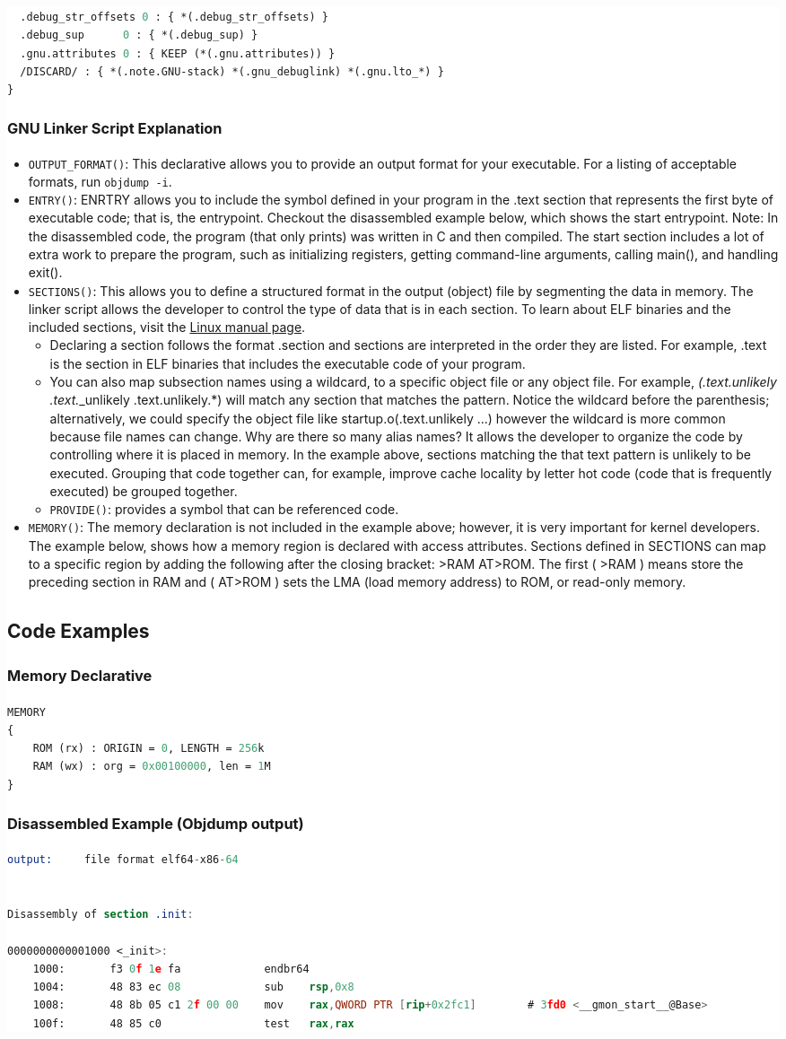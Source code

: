 ```llvm
  .debug_str_offsets 0 : { *(.debug_str_offsets) }
  .debug_sup      0 : { *(.debug_sup) }
  .gnu.attributes 0 : { KEEP (*(.gnu.attributes)) }
  /DISCARD/ : { *(.note.GNU-stack) *(.gnu_debuglink) *(.gnu.lto_*) }
}
```

### GNU Linker Script Explanation
* `OUTPUT_FORMAT()`: This declarative allows you to provide an output format for your executable.  For a listing of acceptable formats, run `objdump -i`.
* `ENTRY()`: ENRTRY allows you to include the symbol defined in your program in the .text section that represents the first byte of executable code; that is, the entrypoint.  Checkout the disassembled example below, which shows the start entrypoint.  Note: In the disassembled code, the program (that only prints)  was written in C and then compiled.  The start section includes a lot of extra work to prepare the program, such as initializing registers, getting command-line arguments, calling main(), and handling exit().
* `SECTIONS()`: This allows you to define a structured format in the output (object) file by segmenting the data in memory.  The linker script allows the developer to control the type of data that is in each section.  To learn about ELF binaries and the included sections, visit the [Linux manual page](https://man7.org/linux/man-pages/man5/elf.5.html).
    * Declaring a section follows the format .section and sections are interpreted in the order they are listed.  For example, .text is the section in ELF binaries that includes the executable code of your program.
    * You can also map subsection names using a wildcard, to a specific object file or any object file.  For example, *(.text.unlikely .text.*_unlikely .text.unlikely.*) will match any section that matches the pattern.  Notice the wildcard before the parenthesis; alternatively, we could specify the object file like startup.o(.text.unlikely ...) however the wildcard is more common because file names can change.  Why are there so many alias names?  It allows the developer to organize the code by controlling where it is placed in memory.  In the example above, sections matching the that text pattern is unlikely to be executed.  Grouping that code together can, for example, improve cache locality by letter hot code (code that is frequently executed) be grouped together.
    * `PROVIDE()`: provides a symbol that can be referenced code.
* `MEMORY()`: The memory declaration is not included in the example above; however, it is very important for kernel developers.  The example below, shows how a memory region is declared with access attributes.  Sections defined in SECTIONS can map to a specific region by adding the following after the closing bracket: >RAM AT>ROM.  The first ( >RAM ) means store the preceding section in RAM and ( AT>ROM ) sets the LMA (load memory address) to ROM, or read-only memory.


## Code Examples

### Memory Declarative
```llvm
MEMORY
{
    ROM (rx) : ORIGIN = 0, LENGTH = 256k
    RAM (wx) : org = 0x00100000, len = 1M
}
```

### Disassembled Example (Objdump output)
```nasm
output:     file format elf64-x86-64


Disassembly of section .init:

0000000000001000 <_init>:
    1000:       f3 0f 1e fa             endbr64
    1004:       48 83 ec 08             sub    rsp,0x8
    1008:       48 8b 05 c1 2f 00 00    mov    rax,QWORD PTR [rip+0x2fc1]        # 3fd0 <__gmon_start__@Base>
    100f:       48 85 c0                test   rax,rax
```